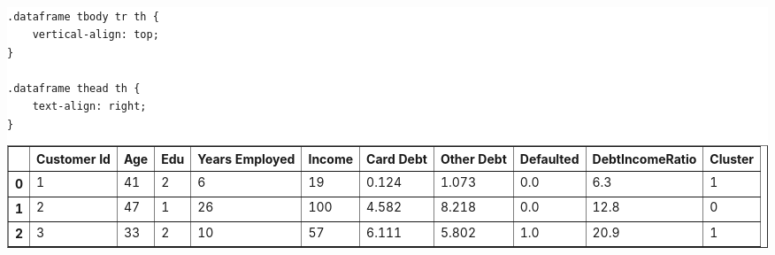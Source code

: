     .dataframe tbody tr th {
        vertical-align: top;
    }

    .dataframe thead th {
        text-align: right;
    }
</style>
<table border="1" class="dataframe">
  <thead>
    <tr style="text-align: right;">
      <th></th>
      <th>Customer Id</th>
      <th>Age</th>
      <th>Edu</th>
      <th>Years Employed</th>
      <th>Income</th>
      <th>Card Debt</th>
      <th>Other Debt</th>
      <th>Defaulted</th>
      <th>DebtIncomeRatio</th>
      <th>Cluster</th>
    </tr>
  </thead>
  <tbody>
    <tr>
      <th>0</th>
      <td>1</td>
      <td>41</td>
      <td>2</td>
      <td>6</td>
      <td>19</td>
      <td>0.124</td>
      <td>1.073</td>
      <td>0.0</td>
      <td>6.3</td>
      <td>1</td>
    </tr>
    <tr>
      <th>1</th>
      <td>2</td>
      <td>47</td>
      <td>1</td>
      <td>26</td>
      <td>100</td>
      <td>4.582</td>
      <td>8.218</td>
      <td>0.0</td>
      <td>12.8</td>
      <td>0</td>
    </tr>
    <tr>
      <th>2</th>
      <td>3</td>
      <td>33</td>
      <td>2</td>
      <td>10</td>
      <td>57</td>
      <td>6.111</td>
      <td>5.802</td>
      <td>1.0</td>
      <td>20.9</td>
      <td>1</td>
    </tr>